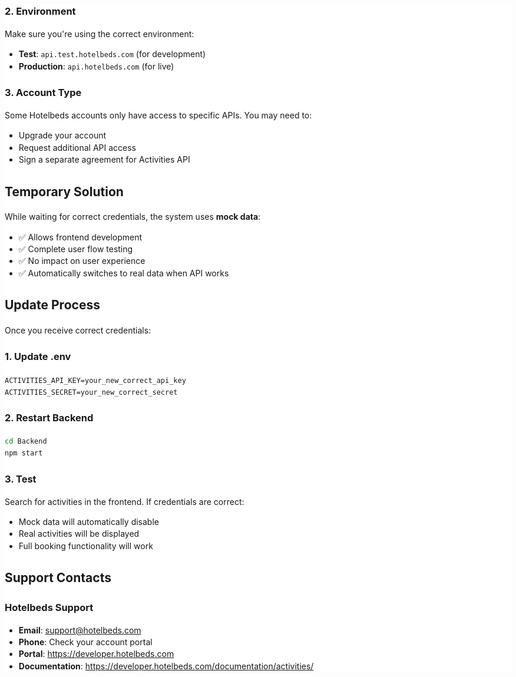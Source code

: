 ### 2. Environment
Make sure you're using the correct environment:
- **Test**: `api.test.hotelbeds.com` (for development)
- **Production**: `api.hotelbeds.com` (for live)

### 3. Account Type
Some Hotelbeds accounts only have access to specific APIs. You may need to:
- Upgrade your account
- Request additional API access
- Sign a separate agreement for Activities API

## Temporary Solution

While waiting for correct credentials, the system uses **mock data**:
- ✅ Allows frontend development
- ✅ Complete user flow testing
- ✅ No impact on user experience
- ✅ Automatically switches to real data when API works

## Update Process

Once you receive correct credentials:

### 1. Update .env
```env
ACTIVITIES_API_KEY=your_new_correct_api_key
ACTIVITIES_SECRET=your_new_correct_secret
```

### 2. Restart Backend
```bash
cd Backend
npm start
```

### 3. Test
Search for activities in the frontend. If credentials are correct:
- Mock data will automatically disable
- Real activities will be displayed
- Full booking functionality will work

## Support Contacts

### Hotelbeds Support
- **Email**: support@hotelbeds.com
- **Phone**: Check your account portal
- **Portal**: https://developer.hotelbeds.com
- **Documentation**: https://developer.hotelbeds.com/documentation/activities/
